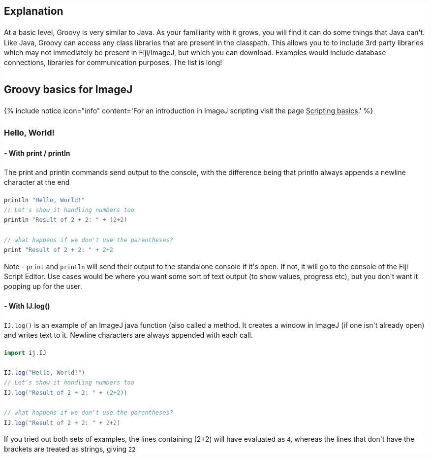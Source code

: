 
## Explanation
At a basic level, Groovy is very similar to Java. As your familiarity with it grows, you will find it can do some things that Java can't.
Like Java, Groovy can access any class libraries that are present in the classpath. This allows you to to include 3rd party libraries which may not immediately be present in Fiji/ImageJ, but which you can download. Examples would include database connections, libraries for communication purposes, The list is long!

## Groovy basics for ImageJ

{% include notice icon="info" content='For an introduction in ImageJ scripting visit the page [Scripting basics](/scripting/basics).' %}

### Hello, World!

#### - With print / println

The print and println commands send output to the console, with the difference being that println always appends a newline character at the end

```groovy
println "Hello, World!"
// Let's show it handling numbers too
println "Result of 2 + 2: " + (2+2)

// what happens if we don't use the parentheses?
print "Result of 2 + 2: " + 2+2
```

Note - `print` and `println` will send their output to the standalone console if it's open. If not, it will go to the console of the Fiji Script Editor. Use cases would be where you want some sort of text output (to show values, progress etc), but you don't want it popping up for the user.

#### - With IJ.log()

`IJ.log()` is an example of an ImageJ java function (also called a method.
It creates a window in ImageJ (if one isn't already open) and writes text to it. 
Newline characters are always appended with each call.

```groovy
import ij.IJ

IJ.log("Hello, World!")
// Let's show it handling numbers too
IJ.log("Result of 2 + 2: " + (2+2))

// what happens if we don't use the parentheses?
IJ.log("Result of 2 + 2: " + 2+2)
```

If you tried out both sets of examples, the lines containing (2+2) will have evaluated as `4`, whereas the lines that don't have the brackets are treated as strings, giving `22`
